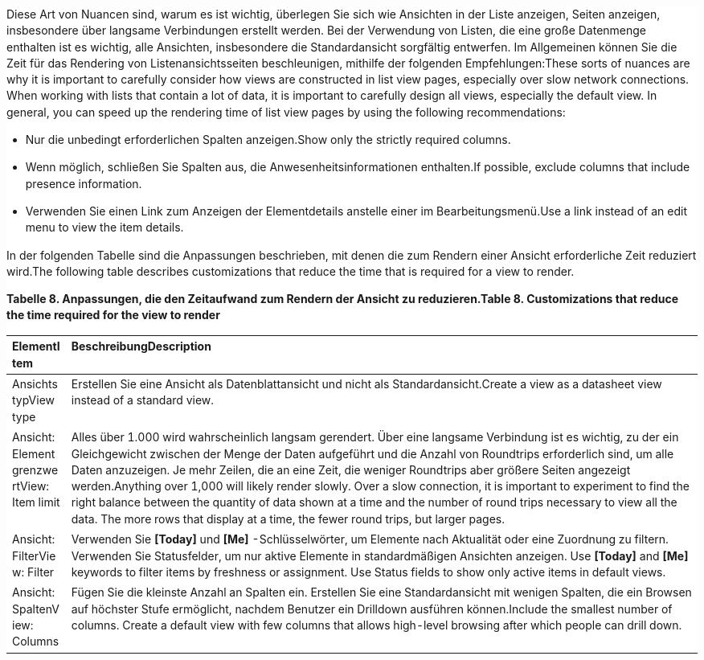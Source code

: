     
    
<span data-ttu-id="028cc-p150">Diese Art von Nuancen sind, warum es ist wichtig, überlegen Sie sich wie Ansichten in der Liste anzeigen, Seiten anzeigen, insbesondere über langsame Verbindungen erstellt werden. Bei der Verwendung von Listen, die eine große Datenmenge enthalten ist es wichtig, alle Ansichten, insbesondere die Standardansicht sorgfältig entwerfen. Im Allgemeinen können Sie die Zeit für das Rendering von Listenansichtsseiten beschleunigen, mithilfe der folgenden Empfehlungen:</span><span class="sxs-lookup"><span data-stu-id="028cc-p150">These sorts of nuances are why it is important to carefully consider how views are constructed in list view pages, especially over slow network connections. When working with lists that contain a lot of data, it is important to carefully design all views, especially the default view. In general, you can speed up the rendering time of list view pages by using the following recommendations:</span></span>
  
    
    

- <span data-ttu-id="028cc-356">Nur die unbedingt erforderlichen Spalten anzeigen.</span><span class="sxs-lookup"><span data-stu-id="028cc-356">Show only the strictly required columns.</span></span>
    
  
- <span data-ttu-id="028cc-357">Wenn möglich, schließen Sie Spalten aus, die Anwesenheitsinformationen enthalten.</span><span class="sxs-lookup"><span data-stu-id="028cc-357">If possible, exclude columns that include presence information.</span></span>
    
  
- <span data-ttu-id="028cc-358">Verwenden Sie einen Link zum Anzeigen der Elementdetails anstelle einer im Bearbeitungsmenü.</span><span class="sxs-lookup"><span data-stu-id="028cc-358">Use a link instead of an edit menu to view the item details.</span></span>
    
  
<span data-ttu-id="028cc-359">In der folgenden Tabelle sind die Anpassungen beschrieben, mit denen die zum Rendern einer Ansicht erforderliche Zeit reduziert wird.</span><span class="sxs-lookup"><span data-stu-id="028cc-359">The following table describes customizations that reduce the time that is required for a view to render.</span></span>
  
    
    

<span data-ttu-id="028cc-360">**Tabelle 8. Anpassungen, die den Zeitaufwand zum Rendern der Ansicht zu reduzieren.**</span><span class="sxs-lookup"><span data-stu-id="028cc-360">**Table 8. Customizations that reduce the time required for the view to render**</span></span>


|<span data-ttu-id="028cc-361">**Element**</span><span class="sxs-lookup"><span data-stu-id="028cc-361">**Item**</span></span>|<span data-ttu-id="028cc-362">**Beschreibung**</span><span class="sxs-lookup"><span data-stu-id="028cc-362">**Description**</span></span>|
|:-----|:-----|
|<span data-ttu-id="028cc-363">Ansichtstyp</span><span class="sxs-lookup"><span data-stu-id="028cc-363">View type</span></span>  <br/> |<span data-ttu-id="028cc-364">Erstellen Sie eine Ansicht als Datenblattansicht und nicht als Standardansicht.</span><span class="sxs-lookup"><span data-stu-id="028cc-364">Create a view as a datasheet view instead of a standard view.</span></span>  <br/> |
|<span data-ttu-id="028cc-365">Ansicht: Elementgrenzwert</span><span class="sxs-lookup"><span data-stu-id="028cc-365">View: Item limit</span></span>  <br/> |<span data-ttu-id="028cc-p151">Alles über 1.000 wird wahrscheinlich langsam gerendert. Über eine langsame Verbindung ist es wichtig, zu der ein Gleichgewicht zwischen der Menge der Daten aufgeführt und die Anzahl von Roundtrips erforderlich sind, um alle Daten anzuzeigen. Je mehr Zeilen, die an eine Zeit, die weniger Roundtrips aber größere Seiten angezeigt werden.</span><span class="sxs-lookup"><span data-stu-id="028cc-p151">Anything over 1,000 will likely render slowly. Over a slow connection, it is important to experiment to find the right balance between the quantity of data shown at a time and the number of round trips necessary to view all the data. The more rows that display at a time, the fewer round trips, but larger pages.</span></span>  <br/> |
|<span data-ttu-id="028cc-369">Ansicht: Filter</span><span class="sxs-lookup"><span data-stu-id="028cc-369">View: Filter</span></span>  <br/> |<span data-ttu-id="028cc-p152">Verwenden Sie **[Today]** und **[Me]** -Schlüsselwörter, um Elemente nach Aktualität oder eine Zuordnung zu filtern. Verwenden Sie Statusfelder, um nur aktive Elemente in standardmäßigen Ansichten anzeigen. </span><span class="sxs-lookup"><span data-stu-id="028cc-p152">Use **[Today]** and **[Me]** keywords to filter items by freshness or assignment. Use Status fields to show only active items in default views. </span></span><br/> |
|<span data-ttu-id="028cc-372">Ansicht: Spalten</span><span class="sxs-lookup"><span data-stu-id="028cc-372">View: Columns</span></span>  <br/> |<span data-ttu-id="028cc-p153">Fügen Sie die kleinste Anzahl an Spalten ein. Erstellen Sie eine Standardansicht mit wenigen Spalten, die ein Browsen auf höchster Stufe ermöglicht, nachdem Benutzer ein Drilldown ausführen können.</span><span class="sxs-lookup"><span data-stu-id="028cc-p153">Include the smallest number of columns. Create a default view with few columns that allows high-level browsing after which people can drill down.</span></span>  <br/> |
   